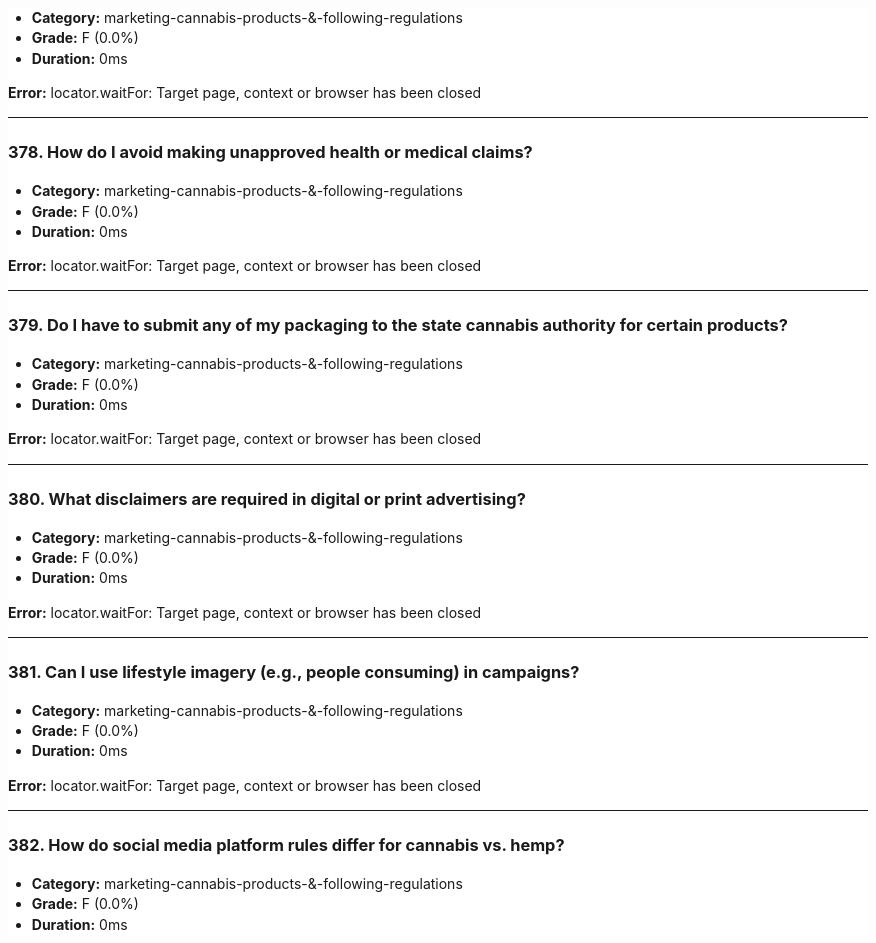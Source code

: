- **Category:** marketing-cannabis-products-&-following-regulations
- **Grade:** F (0.0%)
- **Duration:** 0ms

**Error:** locator.waitFor: Target page, context or browser has been closed

---

### 378. How do I avoid making unapproved health or medical claims?

- **Category:** marketing-cannabis-products-&-following-regulations
- **Grade:** F (0.0%)
- **Duration:** 0ms

**Error:** locator.waitFor: Target page, context or browser has been closed

---

### 379. Do I have to submit any of my packaging to the state cannabis authority for certain products?

- **Category:** marketing-cannabis-products-&-following-regulations
- **Grade:** F (0.0%)
- **Duration:** 0ms

**Error:** locator.waitFor: Target page, context or browser has been closed

---

### 380. What disclaimers are required in digital or print advertising?

- **Category:** marketing-cannabis-products-&-following-regulations
- **Grade:** F (0.0%)
- **Duration:** 0ms

**Error:** locator.waitFor: Target page, context or browser has been closed

---

### 381. Can I use lifestyle imagery (e.g., people consuming) in campaigns?

- **Category:** marketing-cannabis-products-&-following-regulations
- **Grade:** F (0.0%)
- **Duration:** 0ms

**Error:** locator.waitFor: Target page, context or browser has been closed

---

### 382. How do social media platform rules differ for cannabis vs. hemp?

- **Category:** marketing-cannabis-products-&-following-regulations
- **Grade:** F (0.0%)
- **Duration:** 0ms
